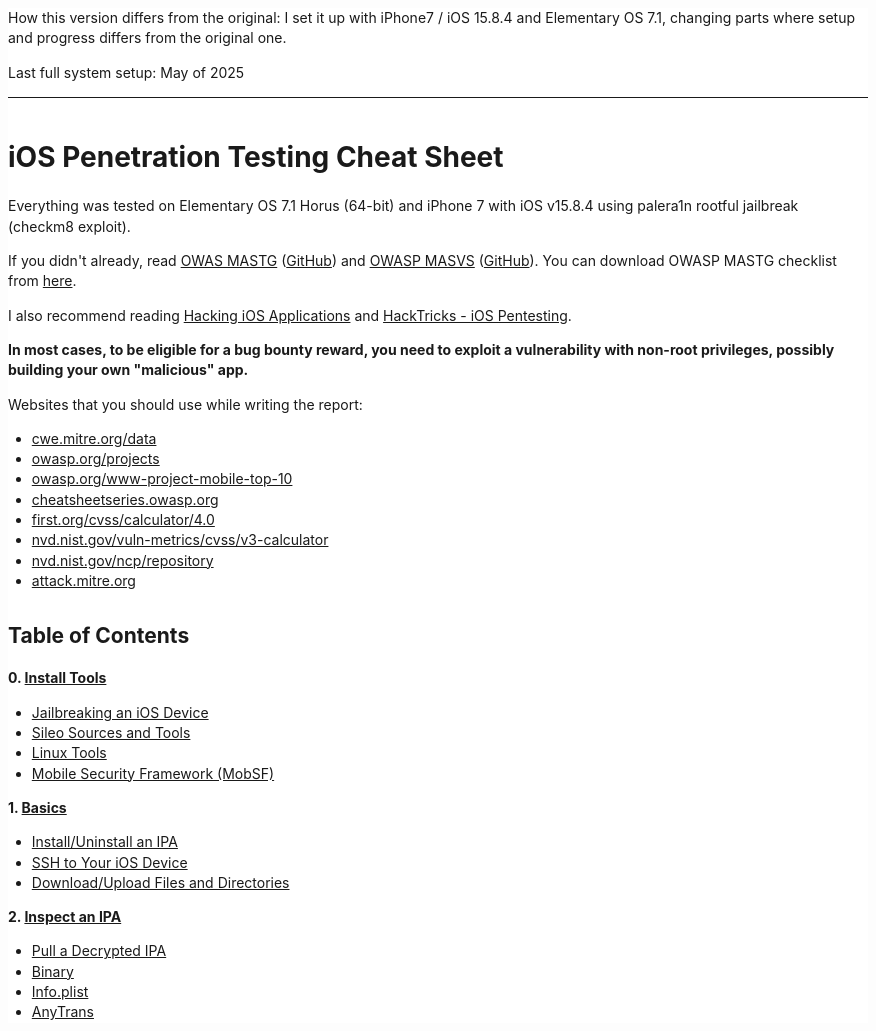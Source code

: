 How this version differs from the original: I set it up with iPhone7 / iOS 15.8.4 and Elementary OS 7.1, changing parts where setup and progress differs from the original one. 

Last full system setup: May of 2025

---

# iOS Penetration Testing Cheat Sheet

Everything was tested on Elementary OS 7.1 Horus (64-bit) and iPhone 7 with iOS v15.8.4 using palera1n rootful jailbreak (checkm8 exploit).

If you didn't already, read [OWAS MASTG](https://mas.owasp.org/MASTG/) \([GitHub](https://github.com/OWASP/owasp-mastg)\) and [OWASP MASVS](https://mas.owasp.org/MASVS/) \([GitHub](https://github.com/OWASP/owasp-masvs)\). You can download OWASP MASTG checklist from [here](https://github.com/OWASP/owasp-mastg/releases).

I also recommend reading [Hacking iOS Applications](https://web.securityinnovation.com/hubfs/iOS%20Hacking%20Guide.pdf) and [HackTricks - iOS Pentesting](https://book.hacktricks.xyz/mobile-apps-pentesting/ios-pentesting).

__In most cases, to be eligible for a bug bounty reward, you need to exploit a vulnerability with non-root privileges, possibly building your own "malicious" app.__

Websites that you should use while writing the report:

* [cwe.mitre.org/data](https://cwe.mitre.org/data)
* [owasp.org/projects](https://owasp.org/projects)
* [owasp.org/www-project-mobile-top-10](https://owasp.org/www-project-mobile-top-10)
* [cheatsheetseries.owasp.org](https://cheatsheetseries.owasp.org/Glossary.html)
* [first.org/cvss/calculator/4.0](https://www.first.org/cvss/calculator/4.0)
* [nvd.nist.gov/vuln-metrics/cvss/v3-calculator](https://nvd.nist.gov/vuln-metrics/cvss/v3-calculator)
* [nvd.nist.gov/ncp/repository](https://nvd.nist.gov/ncp/repository)
* [attack.mitre.org](https://attack.mitre.org)

## Table of Contents

**0. [Install Tools](#0-install-tools)**

* [Jailbreaking an iOS Device](#jailbreaking-an-ios-device)
* [Sileo Sources and Tools](#sileo-sources-and-tools)
* [Linux Tools](#linux-tools)
* [Mobile Security Framework (MobSF)](#mobile-security-framework-mobsf)

**1. [Basics](#1-basics)**

* [Install/Uninstall an IPA](#installuninstall-an-ipa)
* [SSH to Your iOS Device](#ssh-to-your-ios-device)
* [Download/Upload Files and Directories](#downloadupload-files-and-directories)

**2. [Inspect an IPA](#2-inspect-an-ipa)**

* [Pull a Decrypted IPA](#pull-a-decrypted-ipa)
* [Binary](#binary)
* [Info.plist](#infoplist)
* [AnyTrans](#anytrans)
